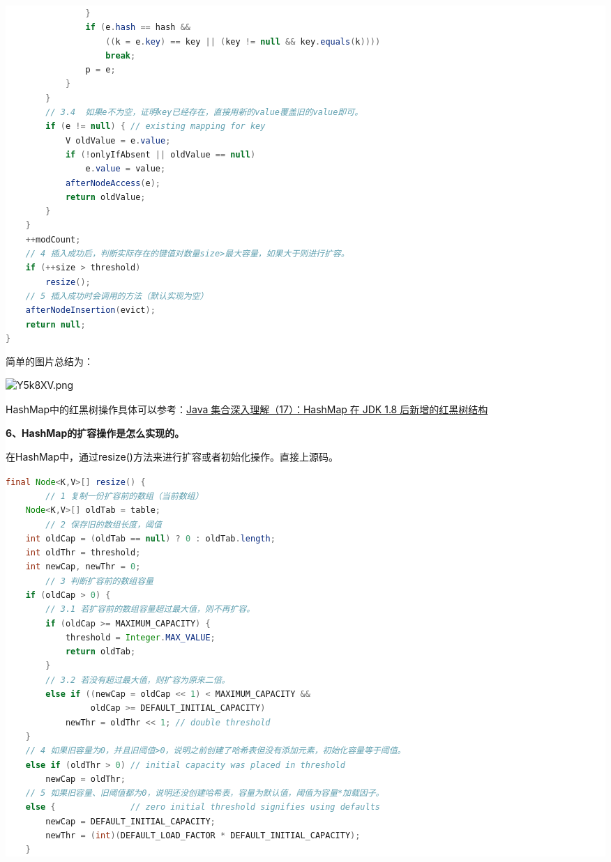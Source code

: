```java
                }
                if (e.hash == hash &&
                    ((k = e.key) == key || (key != null && key.equals(k))))
                    break;
                p = e;
            }
        }
        // 3.4  如果e不为空，证明key已经存在，直接用新的value覆盖旧的value即可。
        if (e != null) { // existing mapping for key
            V oldValue = e.value;
            if (!onlyIfAbsent || oldValue == null)
                e.value = value;
            afterNodeAccess(e);
            return oldValue;
        }
    }
    ++modCount;
    // 4 插入成功后，判断实际存在的键值对数量size>最大容量，如果大于则进行扩容。
    if (++size > threshold)
        resize();
    // 5 插入成功时会调用的方法（默认实现为空）
    afterNodeInsertion(evict);
    return null;
}
```

简单的图片总结为：

![Y5k8XV.png](https://s1.ax1x.com/2020/05/19/Y5k8XV.png)

HashMap中的红黑树操作具体可以参考：[Java 集合深入理解（17）：HashMap 在 JDK 1.8 后新增的红黑树结构](https://blog.csdn.net/u011240877/article/details/53358305)

**6、HashMap的扩容操作是怎么实现的。**

在HashMap中，通过resize()方法来进行扩容或者初始化操作。直接上源码。

```java
final Node<K,V>[] resize() {
        // 1 复制一份扩容前的数组（当前数组）
    Node<K,V>[] oldTab = table;
        // 2 保存旧的数组长度，阈值
    int oldCap = (oldTab == null) ? 0 : oldTab.length;
    int oldThr = threshold;
    int newCap, newThr = 0;
        // 3 判断扩容前的数组容量
    if (oldCap > 0) {
        // 3.1 若扩容前的数组容量超过最大值，则不再扩容。
        if (oldCap >= MAXIMUM_CAPACITY) {
            threshold = Integer.MAX_VALUE;
            return oldTab;
        }
        // 3.2 若没有超过最大值，则扩容为原来二倍。
        else if ((newCap = oldCap << 1) < MAXIMUM_CAPACITY &&
                 oldCap >= DEFAULT_INITIAL_CAPACITY)
            newThr = oldThr << 1; // double threshold
    }
    // 4 如果旧容量为0，并且旧阈值>0，说明之前创建了哈希表但没有添加元素，初始化容量等于阈值。
    else if (oldThr > 0) // initial capacity was placed in threshold
        newCap = oldThr;
    // 5 如果旧容量、旧阈值都为0，说明还没创建哈希表，容量为默认值，阈值为容量*加载因子。
    else {               // zero initial threshold signifies using defaults
        newCap = DEFAULT_INITIAL_CAPACITY;
        newThr = (int)(DEFAULT_LOAD_FACTOR * DEFAULT_INITIAL_CAPACITY);
    }
```